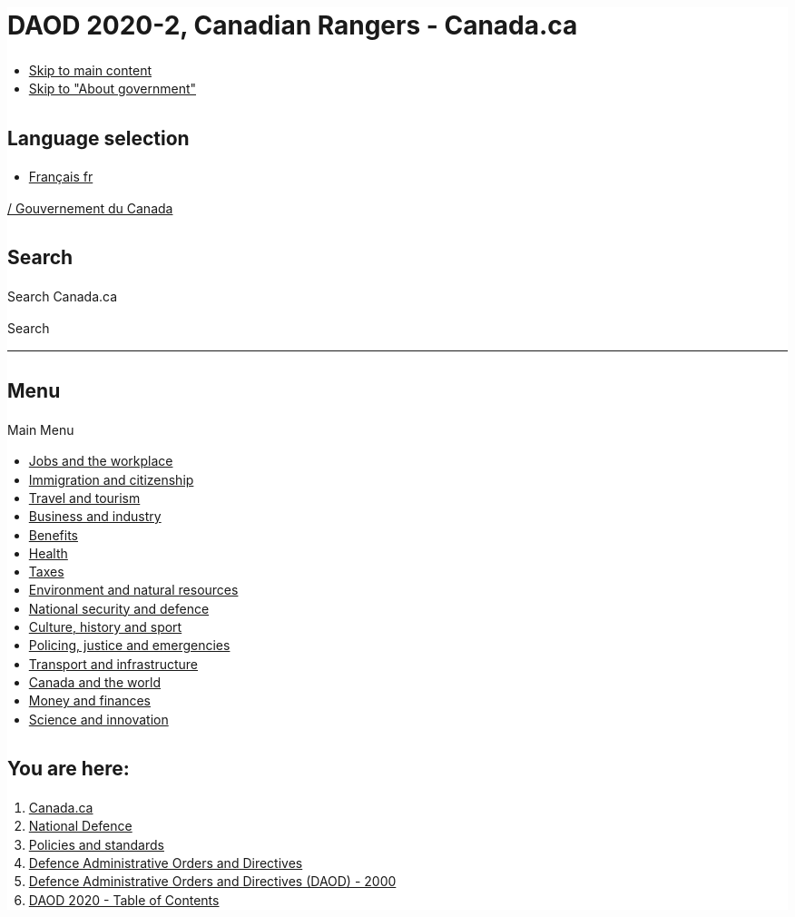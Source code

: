 DAOD 2020-2, Canadian Rangers - Canada.ca
===============

*   [Skip to main content](https://www.canada.ca/en/department-national-defence/corporate/policies-standards/defence-administrative-orders-directives/2000-series/2020/2020-2-canadian-rangers.html#wb-cont)
*   [Skip to "About government"](https://www.canada.ca/en/department-national-defence/corporate/policies-standards/defence-administrative-orders-directives/2000-series/2020/2020-2-canadian-rangers.html#wb-info)

Language selection
------------------

*   [Français fr](https://www.canada.ca/fr/ministere-defense-nationale/organisation/politiques-normes/directives-ordonnances-administratives-defense/serie-2000/2020/2020-2-rangers-canadiens.html)

 [/ Gouvernement du Canada](https://www.canada.ca/en.html)   

Search
------

Search Canada.ca 

Search

* * *

Menu
----

Main Menu

*   [Jobs and the workplace](https://www.canada.ca/en/services/jobs.html)
*   [Immigration and citizenship](https://www.canada.ca/en/services/immigration-citizenship.html)
*   [Travel and tourism](https://travel.gc.ca/)
*   [Business and industry](https://www.canada.ca/en/services/business.html)
*   [Benefits](https://www.canada.ca/en/services/benefits.html)
*   [Health](https://www.canada.ca/en/services/health.html)
*   [Taxes](https://www.canada.ca/en/services/taxes.html)
*   [Environment and natural resources](https://www.canada.ca/en/services/environment.html)
*   [National security and defence](https://www.canada.ca/en/services/defence.html)
*   [Culture, history and sport](https://www.canada.ca/en/services/culture.html)
*   [Policing, justice and emergencies](https://www.canada.ca/en/services/policing.html)
*   [Transport and infrastructure](https://www.canada.ca/en/services/transport.html)
*   [Canada and the world](https://www.international.gc.ca/world-monde/index.aspx?lang=eng)
*   [Money and finances](https://www.canada.ca/en/services/finance.html)
*   [Science and innovation](https://www.canada.ca/en/services/science.html)

You are here:
-------------

1.  [Canada.ca](https://www.canada.ca/en.html)
2.  [National Defence](https://www.canada.ca/en/department-national-defence.html)
3.  [Policies and standards](https://www.canada.ca/en/department-national-defence/corporate/policies-standards.html)
4.  [Defence Administrative Orders and Directives](https://www.canada.ca/en/department-national-defence/corporate/policies-standards/defence-administrative-orders-directives.html)
5.  [Defence Administrative Orders and Directives (DAOD) - 2000](https://www.canada.ca/en/department-national-defence/corporate/policies-standards/defence-administrative-orders-directives/2000-series.html)
6.  [DAOD 2020 - Table of Contents](https://www.canada.ca/en/department-national-defence/corporate/policies-standards/defence-administrative-orders-directives/2000-series/2020.html)
